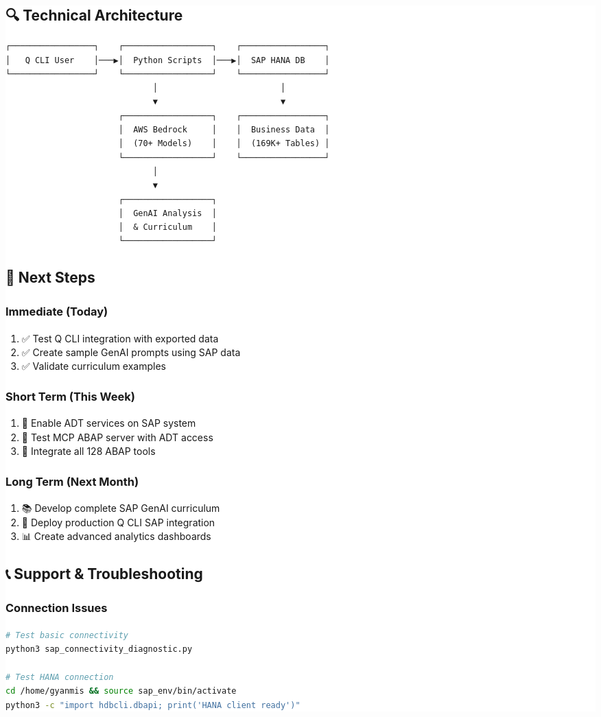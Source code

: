 ## 🔍 Technical Architecture

```
┌─────────────────┐    ┌──────────────────┐    ┌─────────────────┐
│   Q CLI User    │───▶│  Python Scripts  │───▶│  SAP HANA DB    │
└─────────────────┘    └──────────────────┘    └─────────────────┘
                              │                         │
                              ▼                         ▼
                       ┌──────────────────┐    ┌─────────────────┐
                       │  AWS Bedrock     │    │  Business Data  │
                       │  (70+ Models)    │    │  (169K+ Tables) │
                       └──────────────────┘    └─────────────────┘
                              │
                              ▼
                       ┌──────────────────┐
                       │  GenAI Analysis  │
                       │  & Curriculum    │
                       └──────────────────┘
```

## 🎯 Next Steps

### Immediate (Today)
1. ✅ Test Q CLI integration with exported data
2. ✅ Create sample GenAI prompts using SAP data
3. ✅ Validate curriculum examples

### Short Term (This Week)
1. 🔧 Enable ADT services on SAP system
2. 🔧 Test MCP ABAP server with ADT access
3. 🔧 Integrate all 128 ABAP tools

### Long Term (Next Month)
1. 📚 Develop complete SAP GenAI curriculum
2. 🚀 Deploy production Q CLI SAP integration
3. 📊 Create advanced analytics dashboards

## 📞 Support & Troubleshooting

### Connection Issues
```bash
# Test basic connectivity
python3 sap_connectivity_diagnostic.py

# Test HANA connection
cd /home/gyanmis && source sap_env/bin/activate
python3 -c "import hdbcli.dbapi; print('HANA client ready')"
```
